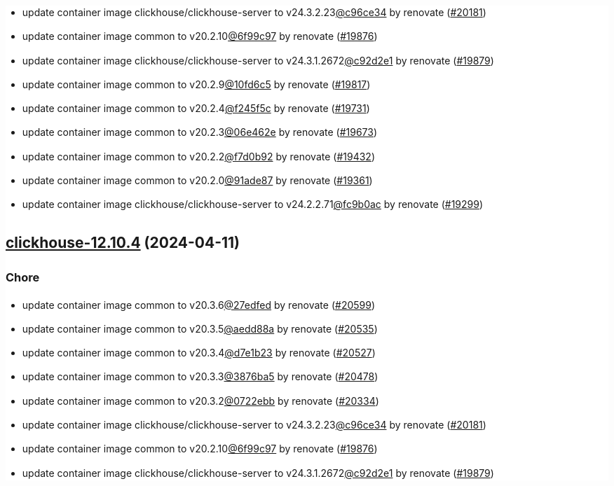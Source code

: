 - update container image clickhouse/clickhouse-server to v24.3.2.23[@c96ce34](https://github.com/c96ce34) by renovate ([#20181](https://github.com/truecharts/charts/issues/20181))

- update container image common to v20.2.10[@6f99c97](https://github.com/6f99c97) by renovate ([#19876](https://github.com/truecharts/charts/issues/19876))

- update container image clickhouse/clickhouse-server to v24.3.1.2672[@c92d2e1](https://github.com/c92d2e1) by renovate ([#19879](https://github.com/truecharts/charts/issues/19879))

- update container image common to v20.2.9[@10fd6c5](https://github.com/10fd6c5) by renovate ([#19817](https://github.com/truecharts/charts/issues/19817))

- update container image common to v20.2.4[@f245f5c](https://github.com/f245f5c) by renovate ([#19731](https://github.com/truecharts/charts/issues/19731))

- update container image common to v20.2.3[@06e462e](https://github.com/06e462e) by renovate ([#19673](https://github.com/truecharts/charts/issues/19673))

- update container image common to v20.2.2[@f7d0b92](https://github.com/f7d0b92) by renovate ([#19432](https://github.com/truecharts/charts/issues/19432))

- update container image common to v20.2.0[@91ade87](https://github.com/91ade87) by renovate ([#19361](https://github.com/truecharts/charts/issues/19361))

- update container image clickhouse/clickhouse-server to v24.2.2.71[@fc9b0ac](https://github.com/fc9b0ac) by renovate ([#19299](https://github.com/truecharts/charts/issues/19299))


## [clickhouse-12.10.4](https://github.com/truecharts/charts/compare/clickhouse-12.7.0...clickhouse-12.10.4) (2024-04-11)

### Chore



- update container image common to v20.3.6[@27edfed](https://github.com/27edfed) by renovate ([#20599](https://github.com/truecharts/charts/issues/20599))

- update container image common to v20.3.5[@aedd88a](https://github.com/aedd88a) by renovate ([#20535](https://github.com/truecharts/charts/issues/20535))

- update container image common to v20.3.4[@d7e1b23](https://github.com/d7e1b23) by renovate ([#20527](https://github.com/truecharts/charts/issues/20527))

- update container image common to v20.3.3[@3876ba5](https://github.com/3876ba5) by renovate ([#20478](https://github.com/truecharts/charts/issues/20478))

- update container image common to v20.3.2[@0722ebb](https://github.com/0722ebb) by renovate ([#20334](https://github.com/truecharts/charts/issues/20334))

- update container image clickhouse/clickhouse-server to v24.3.2.23[@c96ce34](https://github.com/c96ce34) by renovate ([#20181](https://github.com/truecharts/charts/issues/20181))

- update container image common to v20.2.10[@6f99c97](https://github.com/6f99c97) by renovate ([#19876](https://github.com/truecharts/charts/issues/19876))

- update container image clickhouse/clickhouse-server to v24.3.1.2672[@c92d2e1](https://github.com/c92d2e1) by renovate ([#19879](https://github.com/truecharts/charts/issues/19879))
